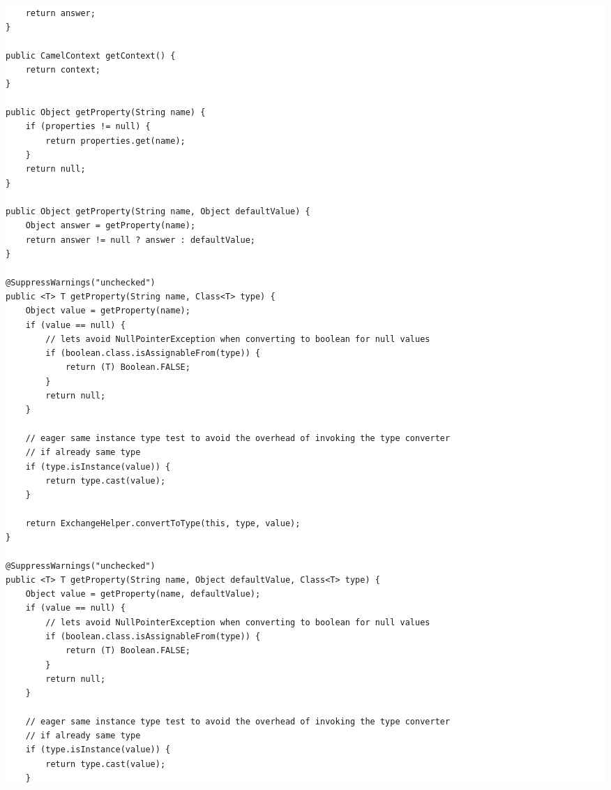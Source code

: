         return answer;
    }

    public CamelContext getContext() {
        return context;
    }

    public Object getProperty(String name) {
        if (properties != null) {
            return properties.get(name);
        }
        return null;
    }

    public Object getProperty(String name, Object defaultValue) {
        Object answer = getProperty(name);
        return answer != null ? answer : defaultValue;
    }

    @SuppressWarnings("unchecked")
    public <T> T getProperty(String name, Class<T> type) {
        Object value = getProperty(name);
        if (value == null) {
            // lets avoid NullPointerException when converting to boolean for null values
            if (boolean.class.isAssignableFrom(type)) {
                return (T) Boolean.FALSE;
            }
            return null;
        }

        // eager same instance type test to avoid the overhead of invoking the type converter
        // if already same type
        if (type.isInstance(value)) {
            return type.cast(value);
        }

        return ExchangeHelper.convertToType(this, type, value);
    }

    @SuppressWarnings("unchecked")
    public <T> T getProperty(String name, Object defaultValue, Class<T> type) {
        Object value = getProperty(name, defaultValue);
        if (value == null) {
            // lets avoid NullPointerException when converting to boolean for null values
            if (boolean.class.isAssignableFrom(type)) {
                return (T) Boolean.FALSE;
            }
            return null;
        }

        // eager same instance type test to avoid the overhead of invoking the type converter
        // if already same type
        if (type.isInstance(value)) {
            return type.cast(value);
        }
